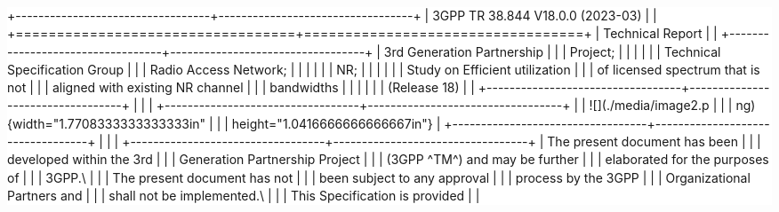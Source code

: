 +----------------------------------+----------------------------------+
| 3GPP TR 38.844 V18.0.0 (2023-03) |                                  |
+==================================+==================================+
| Technical Report                 |                                  |
+----------------------------------+----------------------------------+
| 3rd Generation Partnership       |                                  |
| Project;                         |                                  |
|                                  |                                  |
| Technical Specification Group    |                                  |
| Radio Access Network;            |                                  |
|                                  |                                  |
| NR;                              |                                  |
|                                  |                                  |
| Study on Efficient utilization   |                                  |
| of licensed spectrum that is not |                                  |
| aligned with existing NR channel |                                  |
| bandwidths                       |                                  |
|                                  |                                  |
| (Release 18)                     |                                  |
+----------------------------------+----------------------------------+
|                                  |                                  |
+----------------------------------+----------------------------------+
|                                  | ![](./media/image2.p             |
|                                  | ng){width="1.7708333333333333in" |
|                                  | height="1.0416666666666667in"}   |
+----------------------------------+----------------------------------+
|                                  |                                  |
+----------------------------------+----------------------------------+
| The present document has been    |                                  |
| developed within the 3rd         |                                  |
| Generation Partnership Project   |                                  |
| (3GPP ^TM^) and may be further   |                                  |
| elaborated for the purposes of   |                                  |
| 3GPP.\                           |                                  |
| The present document has not     |                                  |
| been subject to any approval     |                                  |
| process by the 3GPP              |                                  |
| Organizational Partners and      |                                  |
| shall not be implemented.\       |                                  |
| This Specification is provided   |                                  |